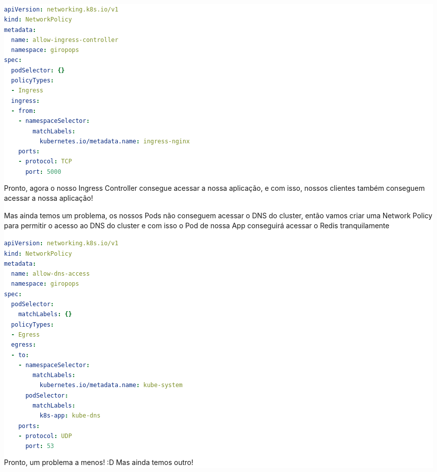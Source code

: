 ```yaml
apiVersion: networking.k8s.io/v1
kind: NetworkPolicy
metadata:
  name: allow-ingress-controller
  namespace: giropops
spec:
  podSelector: {}
  policyTypes:
  - Ingress
  ingress:
  - from:
    - namespaceSelector:
        matchLabels:
          kubernetes.io/metadata.name: ingress-nginx
    ports:
    - protocol: TCP
      port: 5000
```

Pronto, agora o nosso Ingress Controller consegue acessar a nossa aplicação, e com isso, nossos clientes também conseguem acessar a nossa aplicação! 


Mas ainda temos um problema, os nossos Pods não conseguem acessar o DNS do cluster, então vamos criar uma Network Policy para permitir o acesso ao DNS do cluster e com isso o Pod de nossa App conseguirá acessar o Redis tranquilamente

```yaml
apiVersion: networking.k8s.io/v1
kind: NetworkPolicy
metadata:
  name: allow-dns-access
  namespace: giropops
spec:
  podSelector:
    matchLabels: {}
  policyTypes:
  - Egress
  egress:
  - to:
    - namespaceSelector:
        matchLabels:
          kubernetes.io/metadata.name: kube-system
      podSelector:
        matchLabels:
          k8s-app: kube-dns
    ports:
    - protocol: UDP
      port: 53
```

Pronto, um problema a menos! :D
Mas ainda temos outro!
